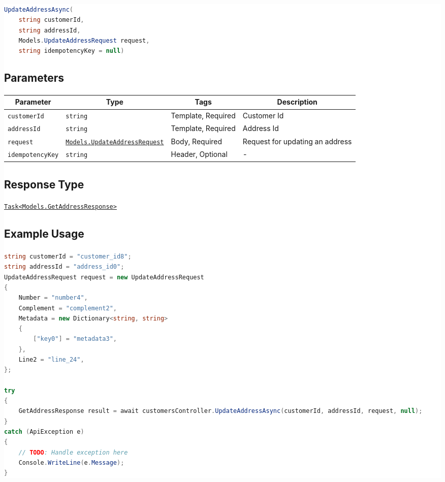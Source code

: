 ```csharp
UpdateAddressAsync(
    string customerId,
    string addressId,
    Models.UpdateAddressRequest request,
    string idempotencyKey = null)
```

## Parameters

| Parameter | Type | Tags | Description |
|  --- | --- | --- | --- |
| `customerId` | `string` | Template, Required | Customer Id |
| `addressId` | `string` | Template, Required | Address Id |
| `request` | [`Models.UpdateAddressRequest`](../../doc/models/update-address-request.md) | Body, Required | Request for updating an address |
| `idempotencyKey` | `string` | Header, Optional | - |

## Response Type

[`Task<Models.GetAddressResponse>`](../../doc/models/get-address-response.md)

## Example Usage

```csharp
string customerId = "customer_id8";
string addressId = "address_id0";
UpdateAddressRequest request = new UpdateAddressRequest
{
    Number = "number4",
    Complement = "complement2",
    Metadata = new Dictionary<string, string>
    {
        ["key0"] = "metadata3",
    },
    Line2 = "line_24",
};

try
{
    GetAddressResponse result = await customersController.UpdateAddressAsync(customerId, addressId, request, null);
}
catch (ApiException e)
{
    // TODO: Handle exception here
    Console.WriteLine(e.Message);
}
```
